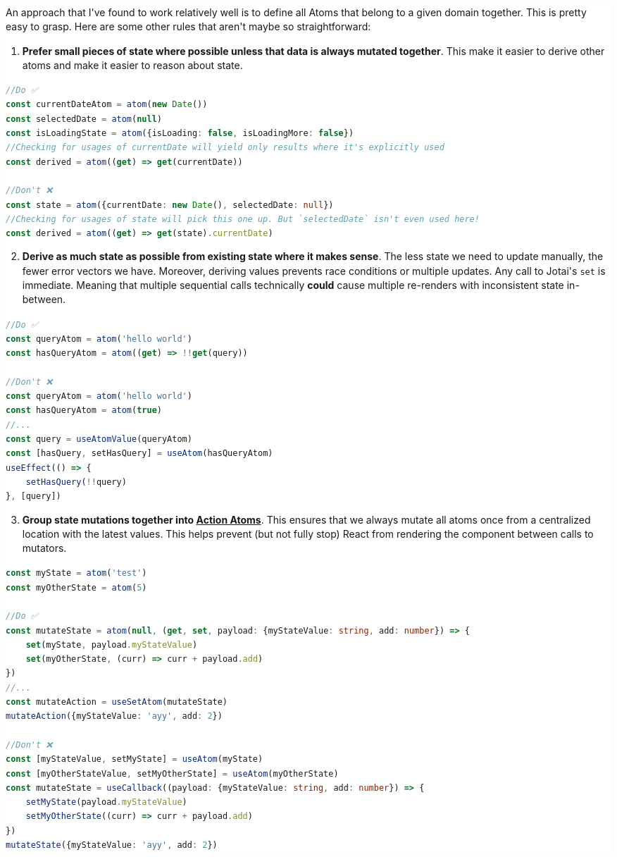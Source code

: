 An approach that I've found to work relatively well is to define all Atoms that belong to a given domain together. This is pretty easy to grasp. Here are some other rules that aren't maybe so straightforward:
1. **Prefer small pieces of state where possible unless that data is always mutated together**. This make it easier to derive other atoms and make it easier to reason about state.
```typescript jsx
//Do ✅
const currentDateAtom = atom(new Date())
const selectedDate = atom(null)
const isLoadingState = atom({isLoading: false, isLoadingMore: false})
//Checking for usages of currentDate will yield only results where it's explicitly used
const derived = atom((get) => get(currentDate))

//Don't ❌
const state = atom({currentDate: new Date(), selectedDate: null})
//Checking for usages of state will pick this one up. But `selectedDate` isn't even used here!
const derived = atom((get) => get(state).currentDate)
```
2. **Derive as much state as possible from existing state where it makes sense**. The less state we need to update manually, the fewer error vectors we have. Moreover, deriving values prevents race conditions or multiple updates. Any call to Jotai's `set` is immediate. Meaning that multiple sequential calls technically **could** cause multiple re-renders with inconsistent state in-between.
```typescript jsx
//Do ✅
const queryAtom = atom('hello world')
const hasQueryAtom = atom((get) => !!get(query))

//Don't ❌
const queryAtom = atom('hello world')
const hasQueryAtom = atom(true)
//...
const query = useAtomValue(queryAtom)
const [hasQuery, setHasQuery] = useAtom(hasQueryAtom)
useEffect(() => {
    setHasQuery(!!query)
}, [query])
```
3. **Group state mutations together into [Action Atoms](https://jotai.org/docs/guides/composing-atoms#action-atoms)**. This ensures that we always mutate all atoms once from a centralized location with the latest values. This helps prevent (but not fully stop) React from rendering the component between calls to mutators.
```typescript jsx
const myState = atom('test')
const myOtherState = atom(5)

//Do ✅
const mutateState = atom(null, (get, set, payload: {myStateValue: string, add: number}) => {
    set(myState, payload.myStateValue)
    set(myOtherState, (curr) => curr + payload.add)
})
//...
const mutateAction = useSetAtom(mutateState)
mutateAction({myStateValue: 'ayy', add: 2})

//Don't ❌
const [myStateValue, setMyState] = useAtom(myState)
const [myOtherStateValue, setMyOtherState] = useAtom(myOtherState)
const mutateState = useCallback((payload: {myStateValue: string, add: number}) => {
    setMyState(payload.myStateValue)
    setMyOtherState((curr) => curr + payload.add)
})
mutateState({myStateValue: 'ayy', add: 2})
```